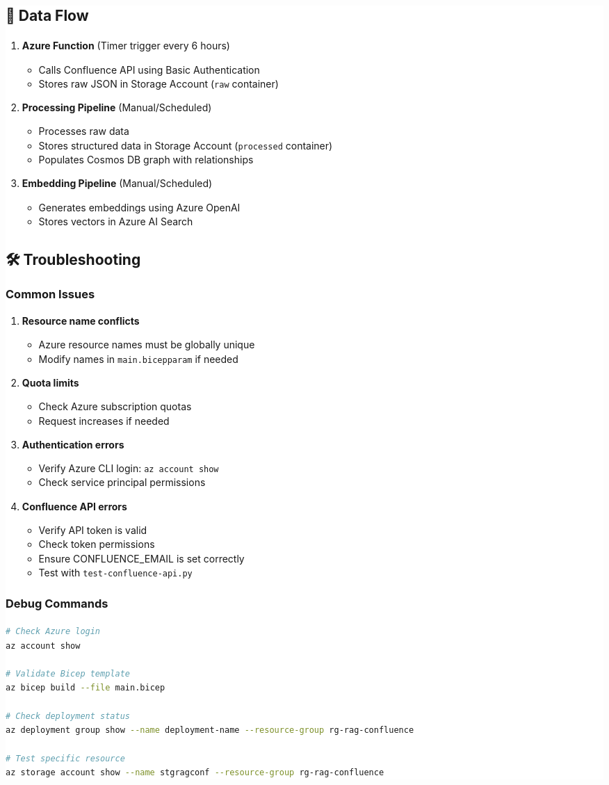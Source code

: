 ## 🔄 Data Flow

1. **Azure Function** (Timer trigger every 6 hours)
   - Calls Confluence API using Basic Authentication
   - Stores raw JSON in Storage Account (`raw` container)

2. **Processing Pipeline** (Manual/Scheduled)
   - Processes raw data
   - Stores structured data in Storage Account (`processed` container)
   - Populates Cosmos DB graph with relationships

3. **Embedding Pipeline** (Manual/Scheduled)
   - Generates embeddings using Azure OpenAI
   - Stores vectors in Azure AI Search

## 🛠️ Troubleshooting

### Common Issues

1. **Resource name conflicts**
   - Azure resource names must be globally unique
   - Modify names in `main.bicepparam` if needed

2. **Quota limits**
   - Check Azure subscription quotas
   - Request increases if needed

3. **Authentication errors**
   - Verify Azure CLI login: `az account show`
   - Check service principal permissions

4. **Confluence API errors**
   - Verify API token is valid
   - Check token permissions
   - Ensure CONFLUENCE_EMAIL is set correctly
   - Test with `test-confluence-api.py`

### Debug Commands

```bash
# Check Azure login
az account show

# Validate Bicep template
az bicep build --file main.bicep

# Check deployment status
az deployment group show --name deployment-name --resource-group rg-rag-confluence

# Test specific resource
az storage account show --name stgragconf --resource-group rg-rag-confluence
```
